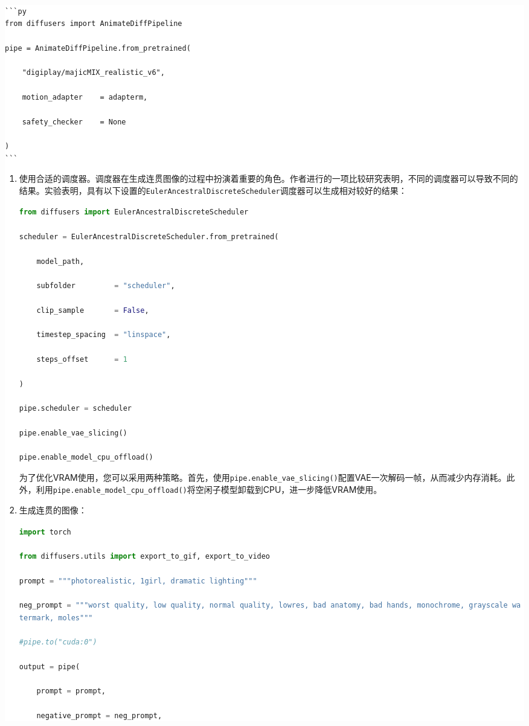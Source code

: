     ```py
    from diffusers import AnimateDiffPipeline
    
    pipe = AnimateDiffPipeline.from_pretrained(
    
        "digiplay/majicMIX_realistic_v6",
    
        motion_adapter    = adapterm,
    
        safety_checker    = None
    
    )
    ```

1.  使用合适的调度器。调度器在生成连贯图像的过程中扮演着重要的角色。作者进行的一项比较研究表明，不同的调度器可以导致不同的结果。实验表明，具有以下设置的`EulerAncestralDiscreteScheduler`调度器可以生成相对较好的结果：

    ```py
    from diffusers import EulerAncestralDiscreteScheduler
    
    scheduler = EulerAncestralDiscreteScheduler.from_pretrained(
    
        model_path,
    
        subfolder         = "scheduler",
    
        clip_sample       = False,
    
        timestep_spacing  = "linspace",
    
        steps_offset      = 1
    
    )
    
    pipe.scheduler = scheduler
    
    pipe.enable_vae_slicing()
    
    pipe.enable_model_cpu_offload()
    ```

    为了优化VRAM使用，您可以采用两种策略。首先，使用`pipe.enable_vae_slicing()`配置VAE一次解码一帧，从而减少内存消耗。此外，利用`pipe.enable_model_cpu_offload()`将空闲子模型卸载到CPU，进一步降低VRAM使用。

1.  生成连贯的图像：

    ```py
    import torch
    
    from diffusers.utils import export_to_gif, export_to_video
    
    prompt = """photorealistic, 1girl, dramatic lighting"""
    
    neg_prompt = """worst quality, low quality, normal quality, lowres, bad anatomy, bad hands, monochrome, grayscale watermark, moles"""
    
    #pipe.to("cuda:0")
    
    output = pipe(
    
        prompt = prompt,
    
        negative_prompt = neg_prompt,
    